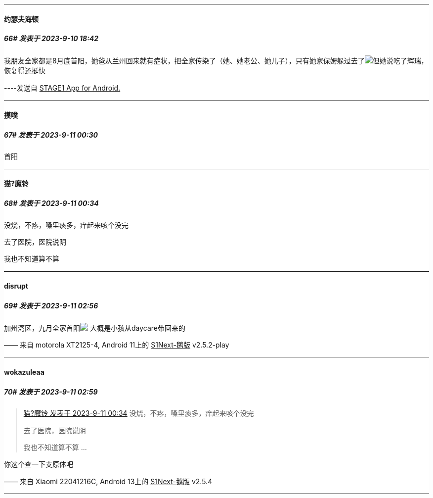 *****

####  约瑟夫海顿  
##### 66#       发表于 2023-9-10 18:42

我朋友全家都是8月底首阳，她爸从兰州回来就有症状，把全家传染了（她、她老公、她儿子），只有她家保姆躲过去了<img src="https://static.saraba1st.com/image/smiley/face2017/067.png" referrerpolicy="no-referrer">但她说吃了辉瑞，恢复得还挺快

----发送自 [STAGE1 App for Android.](http://stage1.5j4m.com/?1.37)


*****

####  摸噗  
##### 67#       发表于 2023-9-11 00:30

首阳 

*****

####  猫?魔铃  
##### 68#       发表于 2023-9-11 00:34

没烧，不疼，嗓里痰多，痒起来咳个没完

去了医院，医院说阴

我也不知道算不算


*****

####  disrupt  
##### 69#       发表于 2023-9-11 02:56

加州湾区，九月全家首阳<img src="https://static.saraba1st.com/image/smiley/face2017/020.png" referrerpolicy="no-referrer"> 大概是小孩从daycare带回来的

—— 来自 motorola XT2125-4, Android 11上的 [S1Next-鹅版](https://github.com/ykrank/S1-Next/releases) v2.5.2-play

*****

####  wokazuleaa  
##### 70#       发表于 2023-9-11 02:59

<blockquote><a href="httphttps://bbs.saraba1st.com/2b/forum.php?mod=redirect&amp;goto=findpost&amp;pid=62360463&amp;ptid=2152114" target="_blank">猫?魔铃 发表于 2023-9-11 00:34</a>
没烧，不疼，嗓里痰多，痒起来咳个没完

去了医院，医院说阴

我也不知道算不算 ...</blockquote>
你这个查一下支原体吧

—— 来自 Xiaomi 22041216C, Android 13上的 [S1Next-鹅版](https://github.com/ykrank/S1-Next/releases) v2.5.4

*****

